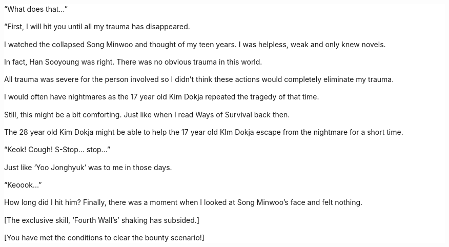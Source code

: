 “What does that…”

“First, I will hit you until all my trauma has disappeared.

I watched the collapsed Song Minwoo and thought of my teen years. I was helpless, weak and only knew novels.

In fact, Han Sooyoung was right. There was no obvious trauma in this world.

All trauma was severe for the person involved so I didn’t think these actions would completely eliminate my trauma.

I would often have nightmares as the 17 year old Kim Dokja repeated the tragedy of that time.

Still, this might be a bit comforting. Just like when I read Ways of Survival back then.

The 28 year old Kim Dokja might be able to help the 17 year old KIm Dokja escape from the nightmare for a short time.

“Keok! Cough! S-Stop… stop…”

Just like ‘Yoo Jonghyuk’ was to me in those days.

“Keoook…”

How long did I hit him? Finally, there was a moment when I looked at Song Minwoo’s face and felt nothing.

[The exclusive skill, ‘Fourth Wall’s’ shaking has subsided.]

[You have met the conditions to clear the bounty scenario!]
